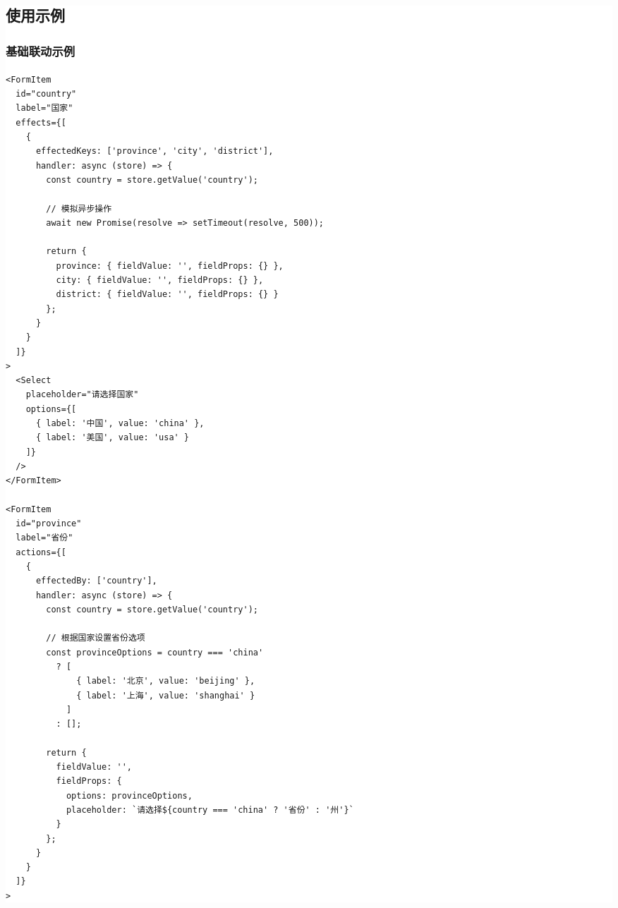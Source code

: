 ## 使用示例

### 基础联动示例

```tsx
<FormItem
  id="country"
  label="国家"
  effects={[
    {
      effectedKeys: ['province', 'city', 'district'],
      handler: async (store) => {
        const country = store.getValue('country');

        // 模拟异步操作
        await new Promise(resolve => setTimeout(resolve, 500));

        return {
          province: { fieldValue: '', fieldProps: {} },
          city: { fieldValue: '', fieldProps: {} },
          district: { fieldValue: '', fieldProps: {} }
        };
      }
    }
  ]}
>
  <Select
    placeholder="请选择国家"
    options={[
      { label: '中国', value: 'china' },
      { label: '美国', value: 'usa' }
    ]}
  />
</FormItem>

<FormItem
  id="province"
  label="省份"
  actions={[
    {
      effectedBy: ['country'],
      handler: async (store) => {
        const country = store.getValue('country');

        // 根据国家设置省份选项
        const provinceOptions = country === 'china'
          ? [
              { label: '北京', value: 'beijing' },
              { label: '上海', value: 'shanghai' }
            ]
          : [];

        return {
          fieldValue: '',
          fieldProps: {
            options: provinceOptions,
            placeholder: `请选择${country === 'china' ? '省份' : '州'}`
          }
        };
      }
    }
  ]}
>
```